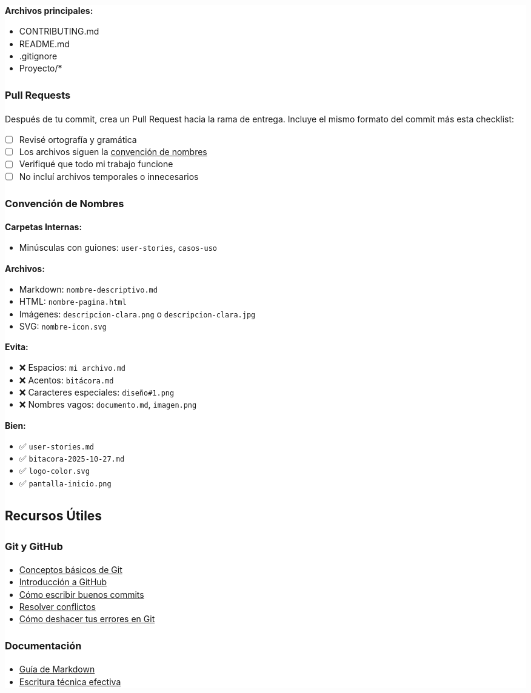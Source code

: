 **Archivos principales:**
- CONTRIBUTING.md
- README.md
- .gitignore
- Proyecto/*

### Pull Requests

Después de tu commit, crea un Pull Request hacia la rama de entrega. Incluye el mismo formato del commit más esta checklist:

- [ ] Revisé ortografía y gramática
- [ ] Los archivos siguen la [convención de nombres](#convención-de-nombres)
- [ ] Verifiqué que todo mi trabajo funcione
- [ ] No incluí archivos temporales o innecesarios

### Convención de Nombres

**Carpetas Internas:**
- Minúsculas con guiones: `user-stories`, `casos-uso`

**Archivos:**
- Markdown: `nombre-descriptivo.md`
- HTML: `nombre-pagina.html`
- Imágenes: `descripcion-clara.png` o `descripcion-clara.jpg`
- SVG: `nombre-icon.svg`

**Evita:**
- ❌ Espacios: `mi archivo.md`
- ❌ Acentos: `bitácora.md`
- ❌ Caracteres especiales: `diseño#1.png`
- ❌ Nombres vagos: `documento.md`, `imagen.png`

**Bien:**
- ✅ `user-stories.md`
- ✅ `bitacora-2025-10-27.md`
- ✅ `logo-color.svg`
- ✅ `pantalla-inicio.png`

## Recursos Útiles

### Git y GitHub
- [Conceptos básicos de Git](https://www.w3schools.com/git/git_glossary.asp?remote=github)
- [Introducción a GitHub](https://www.w3schools.com/git/git_intro.asp?remote=github)
- [Cómo escribir buenos commits](https://chris.beams.io/posts/git-commit/)
- [Resolver conflictos](https://docs.github.com/es/pull-requests/collaborating-with-pull-requests/addressing-merge-conflicts/resolving-a-merge-conflict-using-the-command-line)
- [Cómo deshacer tus errores en Git](https://dangitgit.com/en)

### Documentación
- [Guía de Markdown](https://www.markdownguide.org/basic-syntax/)
- [Escritura técnica efectiva](https://developers.google.com/tech-writing)
